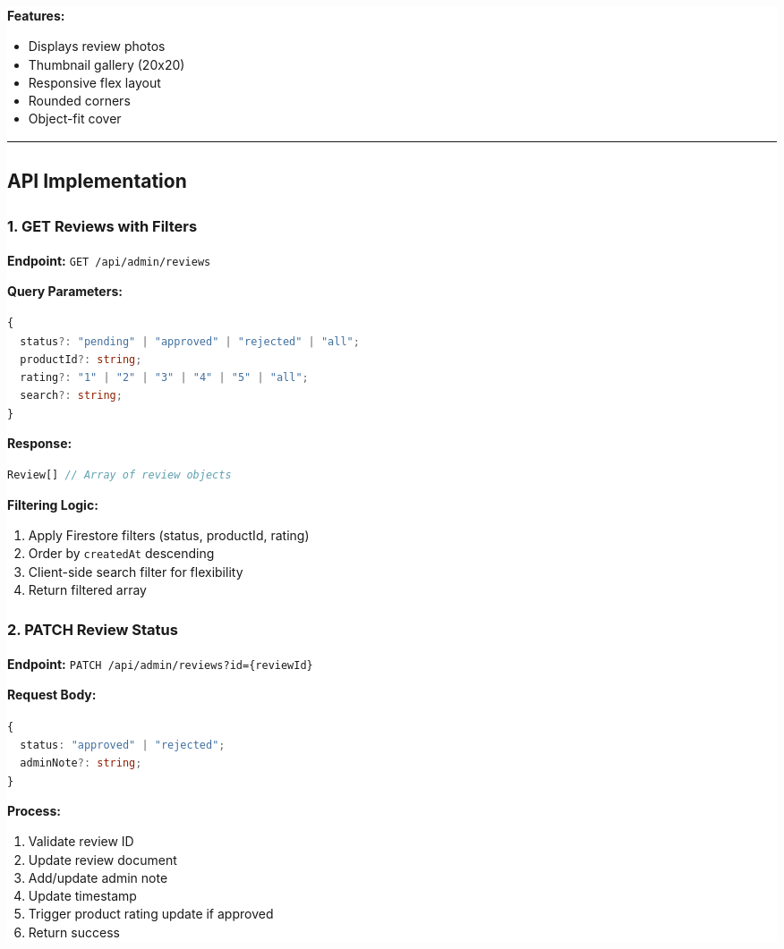 **Features:**

- Displays review photos
- Thumbnail gallery (20x20)
- Responsive flex layout
- Rounded corners
- Object-fit cover

---

## API Implementation

### 1. GET Reviews with Filters

**Endpoint:** `GET /api/admin/reviews`

**Query Parameters:**

```typescript
{
  status?: "pending" | "approved" | "rejected" | "all";
  productId?: string;
  rating?: "1" | "2" | "3" | "4" | "5" | "all";
  search?: string;
}
```

**Response:**

```typescript
Review[] // Array of review objects
```

**Filtering Logic:**

1. Apply Firestore filters (status, productId, rating)
2. Order by `createdAt` descending
3. Client-side search filter for flexibility
4. Return filtered array

### 2. PATCH Review Status

**Endpoint:** `PATCH /api/admin/reviews?id={reviewId}`

**Request Body:**

```typescript
{
  status: "approved" | "rejected";
  adminNote?: string;
}
```

**Process:**

1. Validate review ID
2. Update review document
3. Add/update admin note
4. Update timestamp
5. Trigger product rating update if approved
6. Return success

